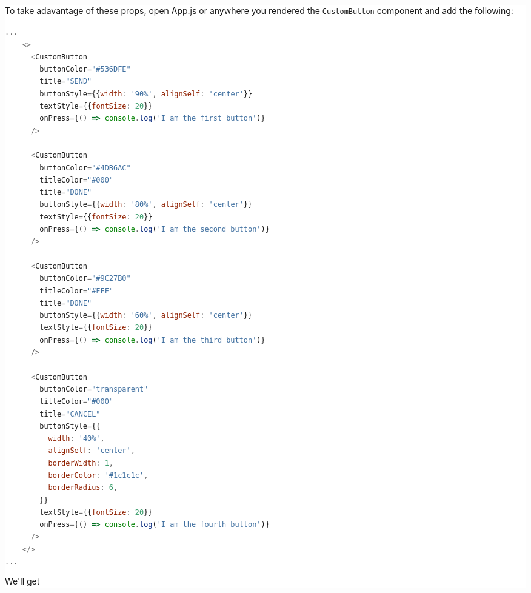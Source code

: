To take adavantage of these props, open App.js or anywhere you rendered the `CustomButton` component and add the following:

```js
...
    <>
      <CustomButton
        buttonColor="#536DFE"
        title="SEND"
        buttonStyle={{width: '90%', alignSelf: 'center'}}
        textStyle={{fontSize: 20}}
        onPress={() => console.log('I am the first button')}
      />

      <CustomButton
        buttonColor="#4DB6AC"
        titleColor="#000"
        title="DONE"
        buttonStyle={{width: '80%', alignSelf: 'center'}}
        textStyle={{fontSize: 20}}
        onPress={() => console.log('I am the second button')}
      />

      <CustomButton
        buttonColor="#9C27B0"
        titleColor="#FFF"
        title="DONE"
        buttonStyle={{width: '60%', alignSelf: 'center'}}
        textStyle={{fontSize: 20}}
        onPress={() => console.log('I am the third button')}
      />

      <CustomButton
        buttonColor="transparent"
        titleColor="#000"
        title="CANCEL"
        buttonStyle={{
          width: '40%',
          alignSelf: 'center',
          borderWidth: 1,
          borderColor: '#1c1c1c',
          borderRadius: 6,
        }}
        textStyle={{fontSize: 20}}
        onPress={() => console.log('I am the fourth button')}
      />
    </>
...
```

We'll get

